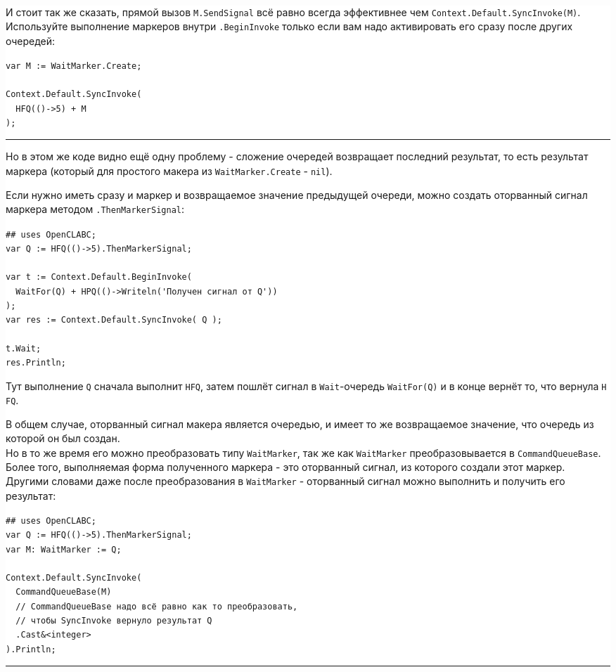 И стоит так же сказать, прямой вызов `M.SendSignal` всё равно всегда эффективнее чем `Context.Default.SyncInvoke(M)`.\
Используйте выполнение маркеров внутри `.BeginInvoke` только если вам надо активировать его сразу после других очередей:
```
var M := WaitMarker.Create;

Context.Default.SyncInvoke(
  HFQ(()->5) + M
);
```

---

Но в этом же коде видно ещё одну проблему - сложение очередей возвращает последний результат,
то есть результат маркера (который для простого макера из `WaitMarker.Create` - `nil`).

Если нужно иметь сразу и маркер и возвращаемое значение предыдущей очереди,
можно создать оторванный сигнал маркера методом `.ThenMarkerSignal`:
```
## uses OpenCLABC;
var Q := HFQ(()->5).ThenMarkerSignal;

var t := Context.Default.BeginInvoke(
  WaitFor(Q) + HPQ(()->Writeln('Получен сигнал от Q'))
);
var res := Context.Default.SyncInvoke( Q );

t.Wait;
res.Println;
```
Тут выполнение `Q` сначала выполнит `HFQ`, затем пошлёт сигнал в
`Wait`-очередь `WaitFor(Q)` и в конце вернёт то, что вернула `HFQ`.

В общем случае, оторванный сигнал макера является очередью, и имеет то же возвращаемое значение, что очередь из которой он был создан.\
Но в то же время его можно преобразовать типу `WaitMarker`, так же как `WaitMarker` преобразовывается в `CommandQueueBase`.\
Более того, выполняемая форма полученного маркера - это оторванный сигнал, из которого создали этот маркер.
Другими словами даже после преобразования в `WaitMarker` - оторванный сигнал можно выполнить и получить его результат:
```
## uses OpenCLABC;
var Q := HFQ(()->5).ThenMarkerSignal;
var M: WaitMarker := Q;

Context.Default.SyncInvoke(
  CommandQueueBase(M)
  // CommandQueueBase надо всё равно как то преобразовать,
  // чтобы SyncInvoke вернуло результат Q
  .Cast&<integer>
).Println;
```

---